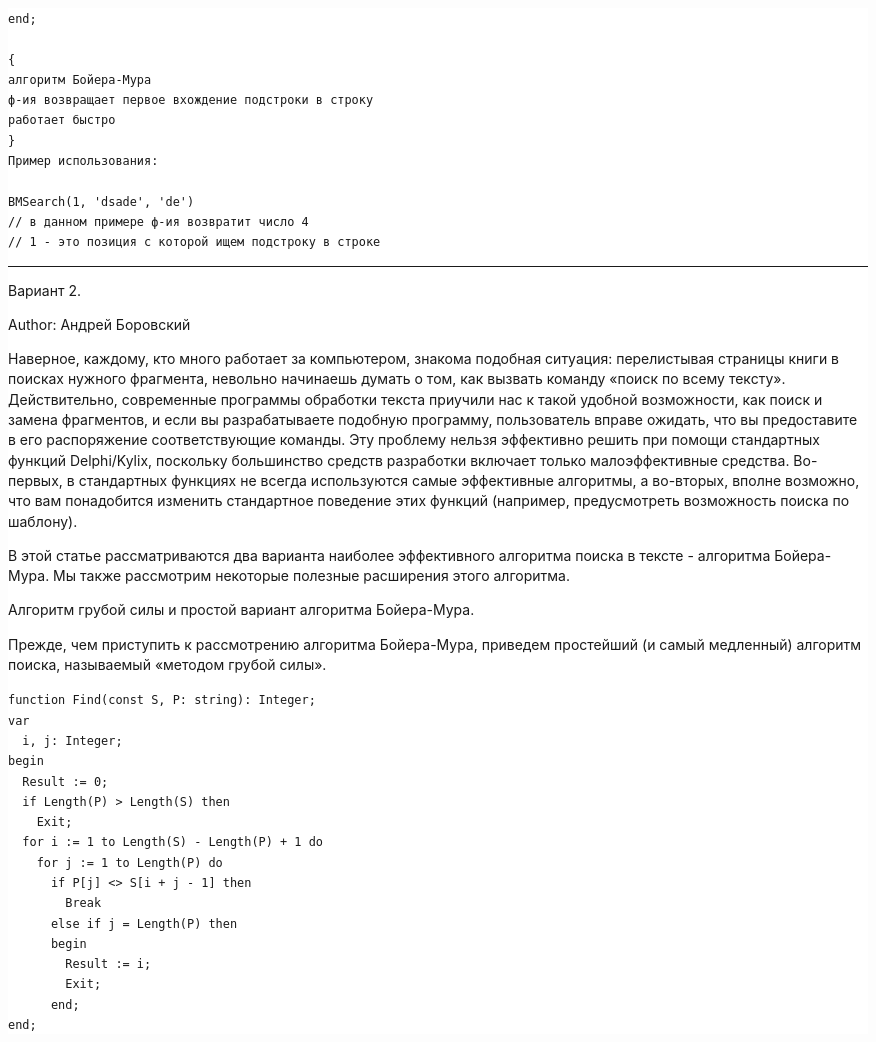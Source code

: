     end;
     
    {
    алгоритм Бойера-Мура
    ф-ия возвращает первое вхождение подстроки в строку
    работает быстро
    }
    Пример использования: 
     
    BMSearch(1, 'dsade', 'de')
    // в данном примере ф-ия возвратит число 4
    // 1 - это позиция с которой ищем подстроку в строке

------------------------------------------------------------------------

Вариант 2.

Author: Андрей Боровский

Наверное, каждому, кто много работает за компьютером, знакома подобная
ситуация: перелистывая страницы книги в поисках нужного фрагмента,
невольно начинаешь думать о том, как вызвать команду «поиск по всему
тексту». Действительно, современные программы обработки текста приучили
нас к такой удобной возможности, как поиск и замена фрагментов, и если
вы разрабатываете подобную программу, пользователь вправе ожидать, что
вы предоставите в его распоряжение соответствующие команды. Эту проблему
нельзя эффективно решить при помощи стандартных функций Delphi/Kylix,
поскольку большинство средств разработки включает только малоэффективные
средства. Во-первых, в стандартных функциях не всегда используются самые
эффективные алгоритмы, а во-вторых, вполне возможно, что вам понадобится
изменить стандартное поведение этих функций (например, предусмотреть
возможность поиска по шаблону).

В этой статье рассматриваются два варианта наиболее эффективного
алгоритма поиска в тексте - алгоритма Бойера-Мура. Мы также рассмотрим
некоторые полезные расширения этого алгоритма.

Алгоритм грубой силы и простой вариант алгоритма Бойера-Мура.

Прежде, чем приступить к рассмотрению алгоритма Бойера-Мура, приведем
простейший (и самый медленный) алгоритм поиска, называемый «методом
грубой силы».

    function Find(const S, P: string): Integer;
    var
      i, j: Integer;
    begin
      Result := 0;
      if Length(P) > Length(S) then
        Exit;
      for i := 1 to Length(S) - Length(P) + 1 do
        for j := 1 to Length(P) do
          if P[j] <> S[i + j - 1] then
            Break
          else if j = Length(P) then
          begin
            Result := i;
            Exit;
          end;
    end;
